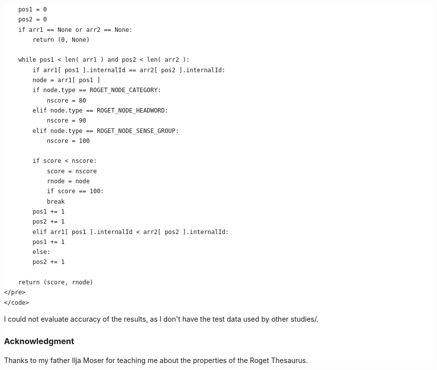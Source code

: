         pos1 = 0
        pos2 = 0
        if arr1 == None or arr2 == None:
            return (0, None)

        while pos1 < len( arr1 ) and pos2 < len( arr2 ):
            if arr1[ pos1 ].internalId == arr2[ pos2 ].internalId: 
            node = arr1[ pos1 ] 
            if node.type == ROGET_NODE_CATEGORY:
                nscore = 80
            elif node.type == ROGET_NODE_HEADWORD:
                nscore = 90
            elif node.type == ROGET_NODE_SENSE_GROUP: 
                nscore = 100

            if score < nscore:
                score = nscore
                rnode = node
                if score == 100:
                break
            pos1 += 1
            pos2 += 1
            elif arr1[ pos1 ].internalId < arr2[ pos2 ].internalId:
            pos1 += 1
            else:
            pos2 += 1

        return (score, rnode)       
    </pre>
    </code>

</blockquote>
I could not evaluate accuracy of the results, as I don't have the test data used by other studies/.

### Acknowledgment

Thanks to my father Ilja Moser for teaching me about the properties of the Roget Thesaurus.
